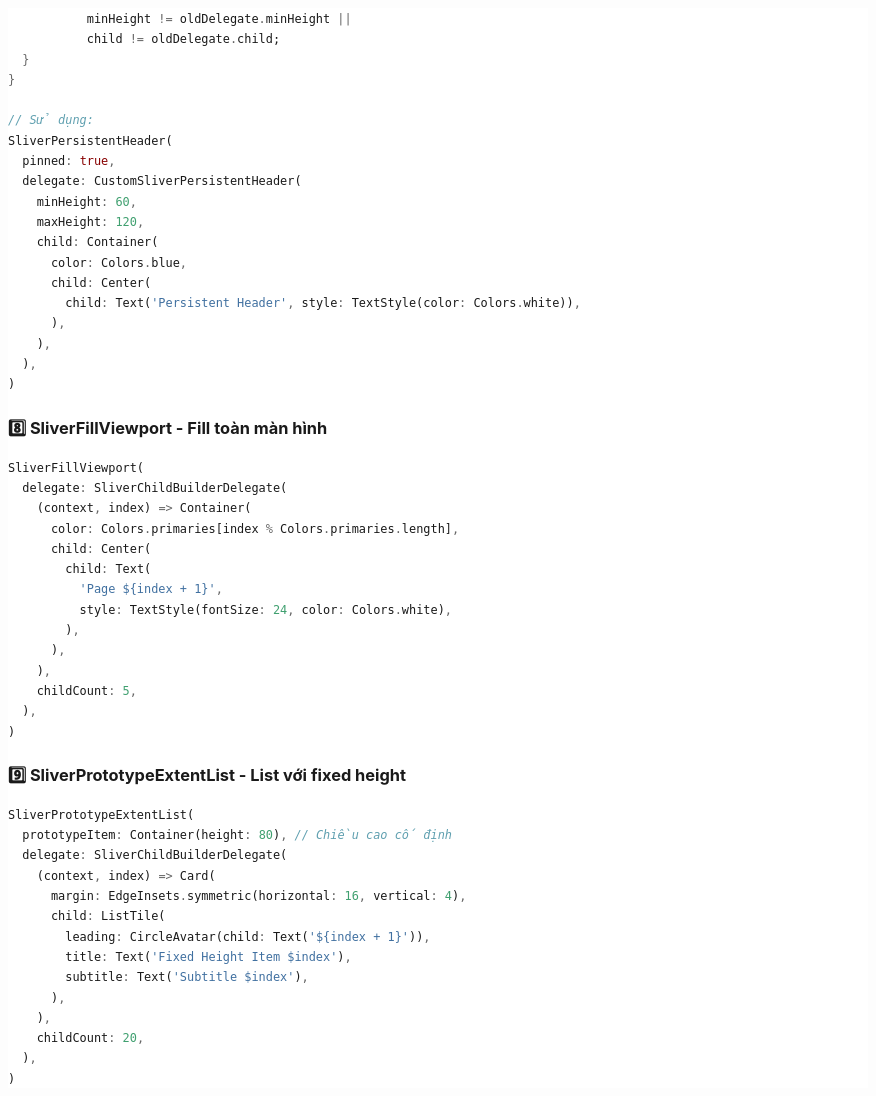 ```dart
           minHeight != oldDelegate.minHeight ||
           child != oldDelegate.child;
  }
}

// Sử dụng:
SliverPersistentHeader(
  pinned: true,
  delegate: CustomSliverPersistentHeader(
    minHeight: 60,
    maxHeight: 120,
    child: Container(
      color: Colors.blue,
      child: Center(
        child: Text('Persistent Header', style: TextStyle(color: Colors.white)),
      ),
    ),
  ),
)
```

### 8️⃣ **SliverFillViewport** - Fill toàn màn hình
```dart
SliverFillViewport(
  delegate: SliverChildBuilderDelegate(
    (context, index) => Container(
      color: Colors.primaries[index % Colors.primaries.length],
      child: Center(
        child: Text(
          'Page ${index + 1}',
          style: TextStyle(fontSize: 24, color: Colors.white),
        ),
      ),
    ),
    childCount: 5,
  ),
)
```

### 9️⃣ **SliverPrototypeExtentList** - List với fixed height
```dart
SliverPrototypeExtentList(
  prototypeItem: Container(height: 80), // Chiều cao cố định
  delegate: SliverChildBuilderDelegate(
    (context, index) => Card(
      margin: EdgeInsets.symmetric(horizontal: 16, vertical: 4),
      child: ListTile(
        leading: CircleAvatar(child: Text('${index + 1}')),
        title: Text('Fixed Height Item $index'),
        subtitle: Text('Subtitle $index'),
      ),
    ),
    childCount: 20,
  ),
)
```

